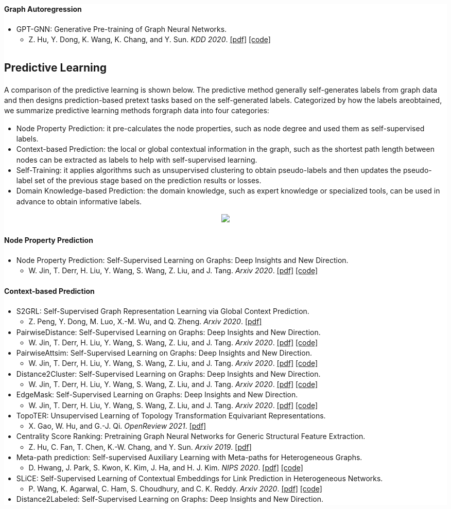 ####  Graph Autoregression

- GPT-GNN: Generative Pre-training of Graph Neural Networks.
  - Z. Hu, Y. Dong, K. Wang, K. Chang, and Y. Sun. *KDD 2020*. [[pdf]](https://dl.acm.org/doi/pdf/10.1145/3394486.3403237) [[code]](https://github.com/acbull/GPT-GNN)

## Predictive Learning

A comparison of the predictive learning is shown below. The predictive method generally self-generates labels from graph data and then designs prediction-based pretext tasks based on the self-generated labels. Categorized  by  how  the  labels  areobtained,  we  summarize  predictive  learning  methods  forgraph data into four categories: 

- Node Property Prediction: it pre-calculates the node properties, such as node degree and used them as self-supervised labels. 
- Context-based Prediction: the local or global contextual information in the graph, such as  the shortest path length between nodes can be extracted as labels to help with self-supervised learning. 
- Self-Training: it applies algorithms such as unsupervised clustering to obtain pseudo-labels and then updates the pseudo-label set of the previous stage based on the prediction results or losses. 
- Domain Knowledge-based Prediction: the domain knowledge, such as expert knowledge or specialized tools, can be used in advance to obtain informative labels.

<p align="center">
  <img src='./figs/predictive.PNG' width="1000">
</p>

####  Node Property Prediction

- Node Property Prediction: Self-Supervised Learning on Graphs: Deep Insights and New Direction.
  - W. Jin, T. Derr, H. Liu, Y. Wang, S. Wang, Z. Liu, and J. Tang. *Arxiv 2020*. [[pdf]](https://arxiv.org/pdf/2006.10141.pdf) [[code]](https://github.com/ChandlerBang/SelfTask-GNN)

####  Context-based Prediction

- S2GRL: Self-Supervised Graph Representation Learning via Global Context Prediction.
  - Z. Peng, Y. Dong, M. Luo, X.-M. Wu, and Q. Zheng. *Arxiv 2020*. [[pdf]](https://arxiv.org/pdf/2003.01604.pdf)
- PairwiseDistance: Self-Supervised Learning on Graphs: Deep Insights and New Direction.
  - W. Jin, T. Derr, H. Liu, Y. Wang, S. Wang, Z. Liu, and J. Tang. *Arxiv 2020*. [[pdf]](https://arxiv.org/pdf/2006.10141.pdf) [[code]](https://github.com/ChandlerBang/SelfTask-GNN)
- PairwiseAttsim: Self-Supervised Learning on Graphs: Deep Insights and New Direction.
  - W. Jin, T. Derr, H. Liu, Y. Wang, S. Wang, Z. Liu, and J. Tang. *Arxiv 2020*. [[pdf]](https://arxiv.org/pdf/2006.10141.pdf) [[code]](https://github.com/ChandlerBang/SelfTask-GNN)
- Distance2Cluster: Self-Supervised Learning on Graphs: Deep Insights and New Direction.
  - W. Jin, T. Derr, H. Liu, Y. Wang, S. Wang, Z. Liu, and J. Tang. *Arxiv 2020*. [[pdf]](https://arxiv.org/pdf/2006.10141.pdf) [[code]](https://github.com/ChandlerBang/SelfTask-GNN)
- EdgeMask: Self-Supervised Learning on Graphs: Deep Insights and New Direction.
  - W. Jin, T. Derr, H. Liu, Y. Wang, S. Wang, Z. Liu, and J. Tang. *Arxiv 2020*. [[pdf]](https://arxiv.org/pdf/2006.10141.pdf) [[code]](https://github.com/ChandlerBang/SelfTask-GNN)
- TopoTER: Unsupervised Learning of Topology Transformation Equivariant Representations.
  - X. Gao, W. Hu, and G.-J. Qi. *OpenReview 2021*. [[pdf]](https://openreview.net/forum?id=9az9VKjOx00)
- Centrality Score Ranking: Pretraining Graph Neural Networks for Generic Structural Feature Extraction.
  - Z. Hu, C. Fan, T. Chen, K.-W. Chang, and Y. Sun. *Arxiv 2019*.  [[pdf]](https://arxiv.org/pdf/1905.13728.pdf)
- Meta-path prediction: Self-supervised Auxiliary Learning with Meta-paths for Heterogeneous Graphs.
  - D. Hwang, J. Park, S. Kwon, K. Kim, J. Ha, and H. J. Kim. *NIPS 2020*. [[pdf]](https://arxiv.org/pdf/2007.08294.pdf) [[code]](https://github.com/mlvlab/SELAR)
- SLiCE: Self-Supervised Learning of Contextual Embeddings for Link Prediction in Heterogeneous Networks.
  - P. Wang, K. Agarwal, C. Ham, S. Choudhury, and C. K. Reddy. *Arxiv 2020*. [[pdf]](https://arxiv.org/pdf/2007.11192.pdf) [[code]](https://github.com/pnnl/SLICE)
- Distance2Labeled: Self-Supervised Learning on Graphs: Deep Insights and New Direction.